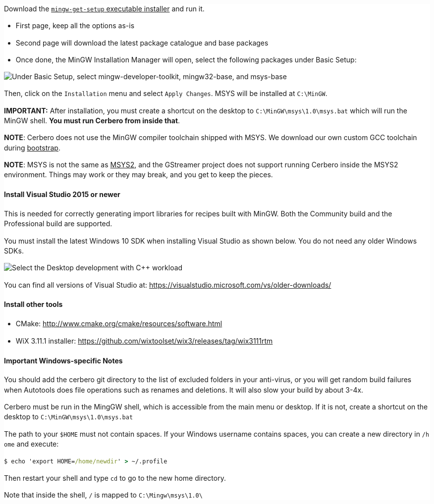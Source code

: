 Download the [`mingw-get-setup` executable installer](http://sourceforge.net/projects/mingw/files/Installer/mingw-get-setup.exe/download) and run it.

* First page, keep all the options as-is

* Second page will download the latest package catalogue and base packages

* Once done, the MinGW Installation Manager will open, select the following
  packages under Basic Setup:

![Under Basic Setup, select mingw-developer-toolkit, mingw32-base, and msys-base](/data/images/msys-install-packages.png)

Then, click on the `Installation` menu and select `Apply Changes`. MSYS will be
installed at `C:\MinGW`.

**IMPORTANT:** After installation, you must create a shortcut on the desktop to
`C:\MinGW\msys\1.0\msys.bat` which will run the MinGW shell. **You must run
Cerbero from inside that**.

**NOTE**: Cerbero does not use the MinGW compiler toolchain shipped with MSYS.
We download our own custom GCC toolchain during [bootstrap](#Bootstrap).

**NOTE**: MSYS is not the same as [MSYS2](https://www.msys2.org/), and the
GStreamer project does not support running Cerbero inside the MSYS2
environment. Things may work or they may break, and you get to keep the pieces.

#### Install Visual Studio 2015 or newer

This is needed for correctly generating import libraries for recipes built with
MinGW. Both the Community build and the Professional build are supported.

You must install the latest Windows 10 SDK when installing Visual Studio as
shown below. You do not need any older Windows SDKs.

![Select the Desktop development with C++ workload](/data/images/vs2017-installer-workloads.png)

You can find all versions of Visual Studio at:
https://visualstudio.microsoft.com/vs/older-downloads/

#### Install other tools

* CMake: http://www.cmake.org/cmake/resources/software.html

* WiX 3.11.1 installer: https://github.com/wixtoolset/wix3/releases/tag/wix3111rtm

#### Important Windows-specific Notes

You should add the cerbero git directory to the list of excluded folders in your
anti-virus, or you will get random build failures when Autotools does file
operations such as renames and deletions. It will also slow your build by
about 3-4x.

Cerbero must be run in the MingGW shell, which is accessible from the main menu
or desktop. If it is not, create a shortcut on the desktop to `C:\MinGW\msys\1.0\msys.bat`

The path to your `$HOME` must not contain spaces. If your Windows username
contains spaces, you can create a new directory in `/home` and execute:

```cmd
$ echo 'export HOME=/home/newdir' > ~/.profile
```

Then restart your shell and type `cd` to go to the new home directory.

Note that inside the shell, `/` is mapped to `C:\Mingw\msys\1.0\`
